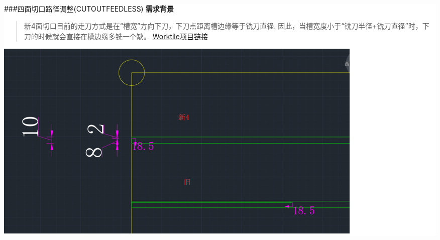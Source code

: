 ###四面切口路径调整(CUTOUTFEEDLESS)
**需求背景**
>新4面切口目前的走刀方式是在“槽宽”方向下刀，下刀点距离槽边缘等于铣刀直径.
因此，当槽宽度小于“铣刀半径+铣刀直径”时，下刀的时候就会直接在槽边缘多铣一个缺。
[Worktile项目链接](https://dmsoft.worktile.com/mission/projects/5e377e8ae727c16b0f47a3cf/tasks/5ecf189626a2063b6e896dfd)

<img src="images\四面切口旧路径.jpeg" width="80%" />
